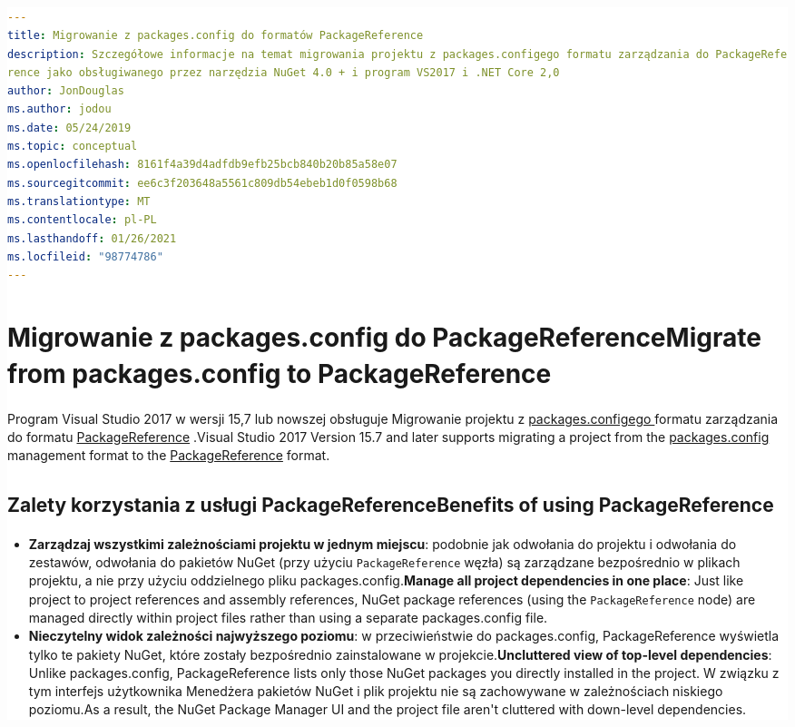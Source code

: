 ```yaml
---
title: Migrowanie z packages.config do formatów PackageReference
description: Szczegółowe informacje na temat migrowania projektu z packages.configego formatu zarządzania do PackageReference jako obsługiwanego przez narzędzia NuGet 4.0 + i program VS2017 i .NET Core 2,0
author: JonDouglas
ms.author: jodou
ms.date: 05/24/2019
ms.topic: conceptual
ms.openlocfilehash: 8161f4a39d4adfdb9efb25bcb840b20b85a58e07
ms.sourcegitcommit: ee6c3f203648a5561c809db54ebeb1d0f0598b68
ms.translationtype: MT
ms.contentlocale: pl-PL
ms.lasthandoff: 01/26/2021
ms.locfileid: "98774786"
---
```

# <a name="migrate-from-packagesconfig-to-packagereference"></a><span data-ttu-id="9a2b0-103">Migrowanie z packages.config do PackageReference</span><span class="sxs-lookup"><span data-stu-id="9a2b0-103">Migrate from packages.config to PackageReference</span></span>

<span data-ttu-id="9a2b0-104">Program Visual Studio 2017 w wersji 15,7 lub nowszej obsługuje Migrowanie projektu z [packages.configego ](../reference/packages-config.md) formatu zarządzania do formatu [PackageReference](../consume-packages/Package-References-in-Project-Files.md) .</span><span class="sxs-lookup"><span data-stu-id="9a2b0-104">Visual Studio 2017 Version 15.7 and later supports migrating a project from the [packages.config](../reference/packages-config.md) management format to the [PackageReference](../consume-packages/Package-References-in-Project-Files.md) format.</span></span>

## <a name="benefits-of-using-packagereference"></a><span data-ttu-id="9a2b0-105">Zalety korzystania z usługi PackageReference</span><span class="sxs-lookup"><span data-stu-id="9a2b0-105">Benefits of using PackageReference</span></span>

* <span data-ttu-id="9a2b0-106">**Zarządzaj wszystkimi zależnościami projektu w jednym miejscu**: podobnie jak odwołania do projektu i odwołania do zestawów, odwołania do pakietów NuGet (przy użyciu `PackageReference` węzła) są zarządzane bezpośrednio w plikach projektu, a nie przy użyciu oddzielnego pliku packages.config.</span><span class="sxs-lookup"><span data-stu-id="9a2b0-106">**Manage all project dependencies in one place**: Just like project to project references and assembly references, NuGet package references (using the `PackageReference` node) are managed directly within project files rather than using a separate packages.config file.</span></span>
* <span data-ttu-id="9a2b0-107">**Nieczytelny widok zależności najwyższego poziomu**: w przeciwieństwie do packages.config, PackageReference wyświetla tylko te pakiety NuGet, które zostały bezpośrednio zainstalowane w projekcie.</span><span class="sxs-lookup"><span data-stu-id="9a2b0-107">**Uncluttered view of top-level dependencies**: Unlike packages.config, PackageReference lists only those NuGet packages you directly installed in the project.</span></span> <span data-ttu-id="9a2b0-108">W związku z tym interfejs użytkownika Menedżera pakietów NuGet i plik projektu nie są zachowywane w zależnościach niskiego poziomu.</span><span class="sxs-lookup"><span data-stu-id="9a2b0-108">As a result, the NuGet Package Manager UI and the project file aren't cluttered with down-level dependencies.</span></span>